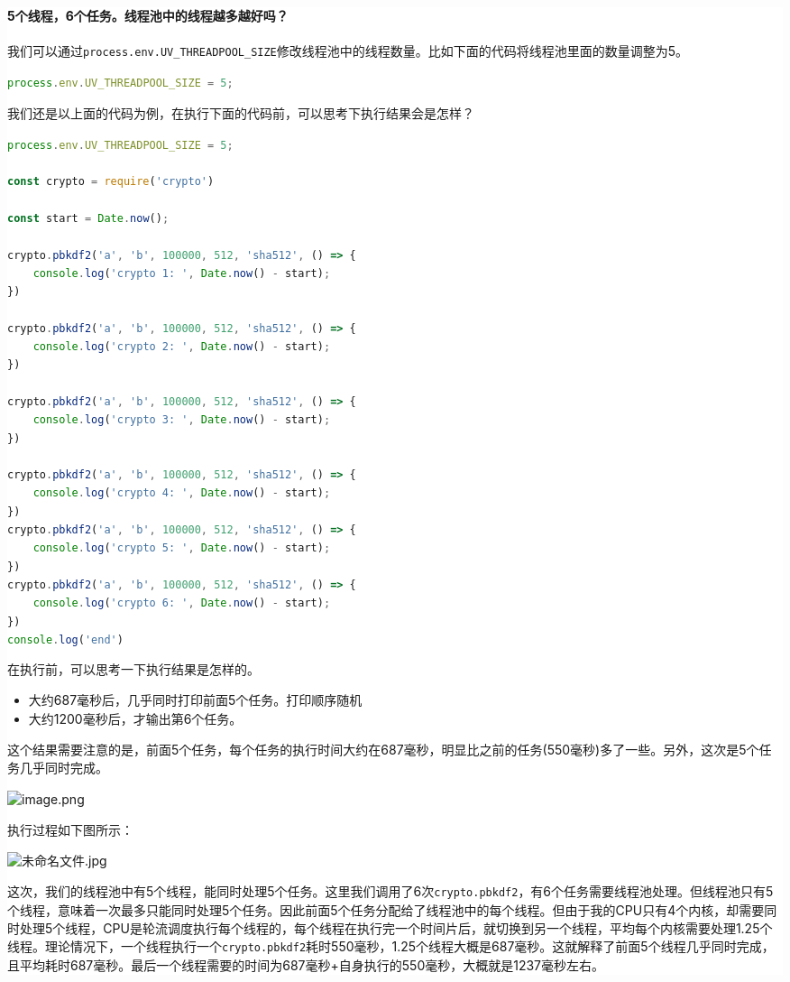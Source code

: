 #### 5个线程，6个任务。线程池中的线程越多越好吗？
我们可以通过`process.env.UV_THREADPOOL_SIZE`修改线程池中的线程数量。比如下面的代码将线程池里面的数量调整为5。
```js
process.env.UV_THREADPOOL_SIZE = 5;
```
我们还是以上面的代码为例，在执行下面的代码前，可以思考下执行结果会是怎样？
```js
process.env.UV_THREADPOOL_SIZE = 5;

const crypto = require('crypto')

const start = Date.now();

crypto.pbkdf2('a', 'b', 100000, 512, 'sha512', () => {
    console.log('crypto 1: ', Date.now() - start);
})

crypto.pbkdf2('a', 'b', 100000, 512, 'sha512', () => {
    console.log('crypto 2: ', Date.now() - start);
})

crypto.pbkdf2('a', 'b', 100000, 512, 'sha512', () => {
    console.log('crypto 3: ', Date.now() - start);
})

crypto.pbkdf2('a', 'b', 100000, 512, 'sha512', () => {
    console.log('crypto 4: ', Date.now() - start);
})
crypto.pbkdf2('a', 'b', 100000, 512, 'sha512', () => {
    console.log('crypto 5: ', Date.now() - start);
})
crypto.pbkdf2('a', 'b', 100000, 512, 'sha512', () => {
    console.log('crypto 6: ', Date.now() - start);
})
console.log('end')
```

在执行前，可以思考一下执行结果是怎样的。
- 大约687毫秒后，几乎同时打印前面5个任务。打印顺序随机
- 大约1200毫秒后，才输出第6个任务。

这个结果需要注意的是，前面5个任务，每个任务的执行时间大约在687毫秒，明显比之前的任务(550毫秒)多了一些。另外，这次是5个任务几乎同时完成。


![image.png](https://p9-juejin.byteimg.com/tos-cn-i-k3u1fbpfcp/bfb05c5d57b24293a8372ad6d5a0db36~tplv-k3u1fbpfcp-jj-mark:0:0:0:0:q75.image#?w=1206&h=1504&s=240535&e=png&b=1a1a1a)

执行过程如下图所示：

![未命名文件.jpg](https://p9-juejin.byteimg.com/tos-cn-i-k3u1fbpfcp/20e0e5b00f4b4e56b9032c1c038c87ea~tplv-k3u1fbpfcp-jj-mark:0:0:0:0:q75.image#?w=1209&h=866&s=69186&e=jpg&b=fefcfc)

这次，我们的线程池中有5个线程，能同时处理5个任务。这里我们调用了6次`crypto.pbkdf2`，有6个任务需要线程池处理。但线程池只有5个线程，意味着一次最多只能同时处理5个任务。因此前面5个任务分配给了线程池中的每个线程。但由于我的CPU只有4个内核，却需要同时处理5个线程，CPU是轮流调度执行每个线程的，每个线程在执行完一个时间片后，就切换到另一个线程，平均每个内核需要处理1.25个线程。理论情况下，一个线程执行一个`crypto.pbkdf2`耗时550毫秒，1.25个线程大概是687毫秒。这就解释了前面5个线程几乎同时完成，且平均耗时687毫秒。最后一个线程需要的时间为687毫秒+自身执行的550毫秒，大概就是1237毫秒左右。

